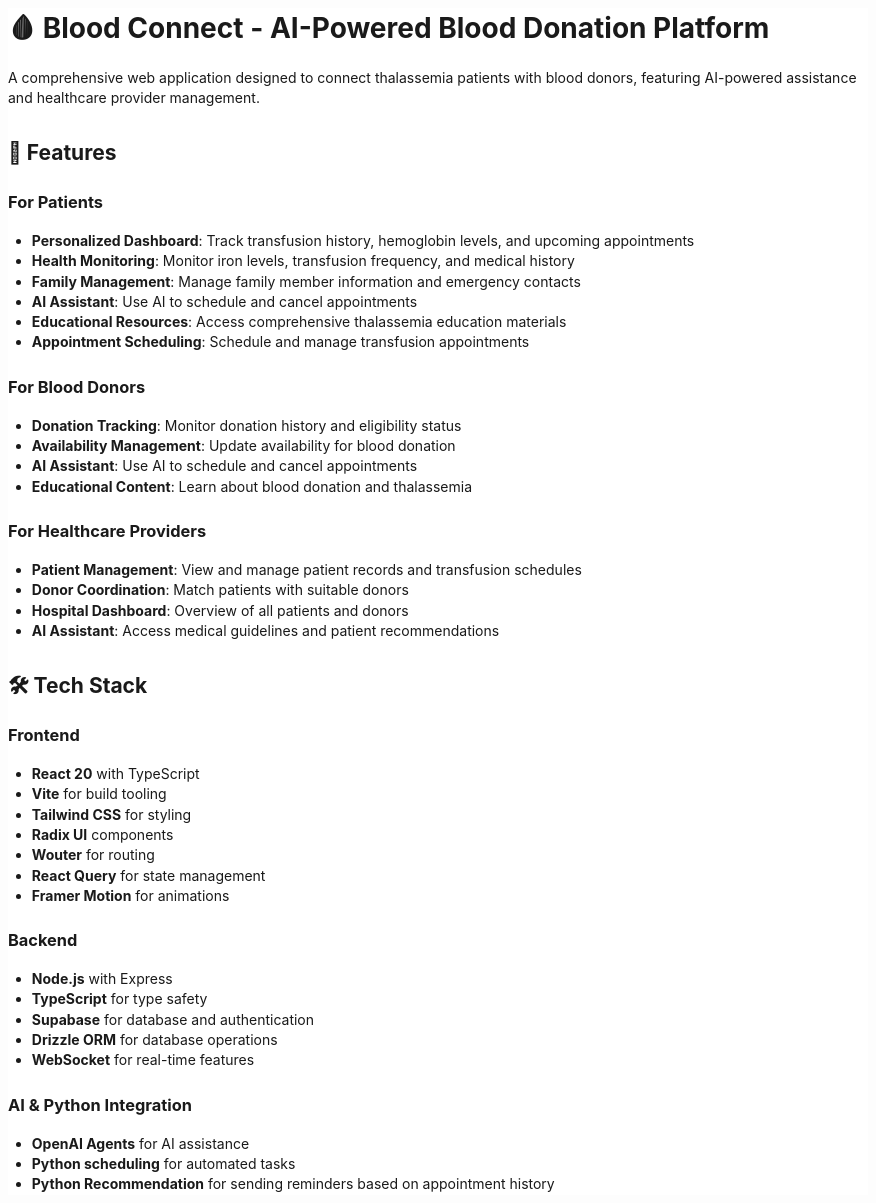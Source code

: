 # 🩸 Blood Connect - AI-Powered Blood Donation Platform

A comprehensive web application designed to connect thalassemia patients with blood donors, featuring AI-powered assistance and healthcare provider management.

## 🌟 Features

### For Patients
- **Personalized Dashboard**: Track transfusion history, hemoglobin levels, and upcoming appointments
- **Health Monitoring**: Monitor iron levels, transfusion frequency, and medical history
- **Family Management**: Manage family member information and emergency contacts
- **AI Assistant**: Use AI to schedule and cancel appointments
- **Educational Resources**: Access comprehensive thalassemia education materials
- **Appointment Scheduling**: Schedule and manage transfusion appointments

### For Blood Donors
- **Donation Tracking**: Monitor donation history and eligibility status
- **Availability Management**: Update availability for blood donation
- **AI Assistant**: Use AI to schedule and cancel appointments
- **Educational Content**: Learn about blood donation and thalassemia

### For Healthcare Providers
- **Patient Management**: View and manage patient records and transfusion schedules
- **Donor Coordination**: Match patients with suitable donors
- **Hospital Dashboard**: Overview of all patients and donors
- **AI Assistant**: Access medical guidelines and patient recommendations

## 🛠️ Tech Stack

### Frontend
- **React 20** with TypeScript
- **Vite** for build tooling
- **Tailwind CSS** for styling
- **Radix UI** components
- **Wouter** for routing
- **React Query** for state management
- **Framer Motion** for animations

### Backend
- **Node.js** with Express
- **TypeScript** for type safety
- **Supabase** for database and authentication
- **Drizzle ORM** for database operations
- **WebSocket** for real-time features

### AI & Python Integration
- **OpenAI Agents** for AI assistance
- **Python scheduling** for automated tasks
- **Python Recommendation** for sending reminders based on appointment history
